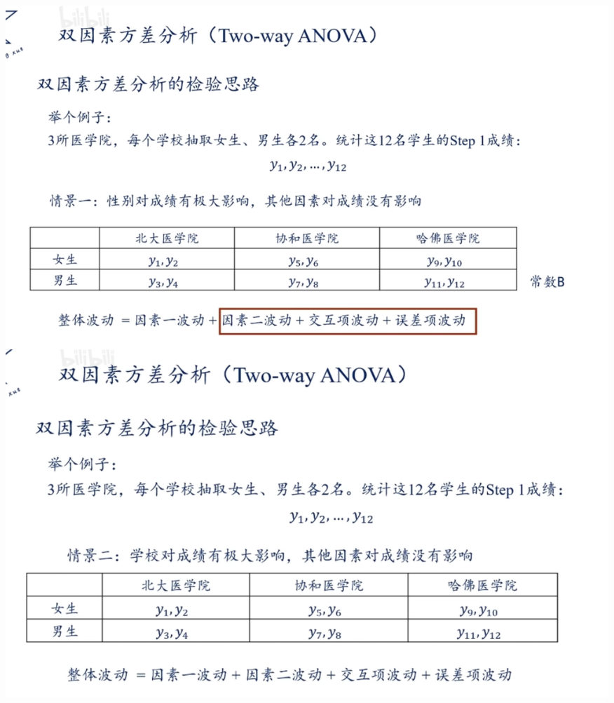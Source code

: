 ![image-20230129190013459](01-随机抽样.assets/image-20230129190013459.png)



![image-20230129190039021](01-随机抽样.assets/image-20230129190039021.png)
